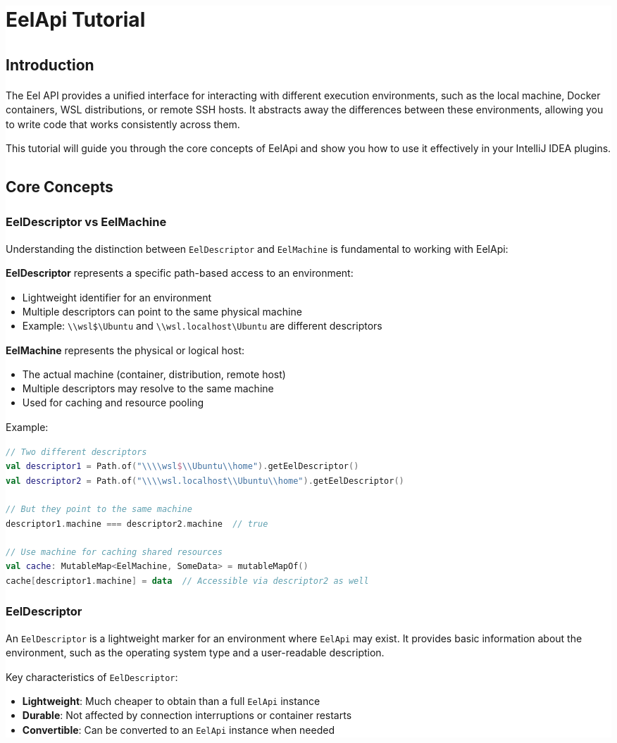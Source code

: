 # EelApi Tutorial

## Introduction

The Eel API provides a unified interface for interacting with different execution environments, such as the local machine, Docker containers, WSL distributions, or remote SSH hosts. It abstracts away the differences between these environments, allowing you to write code that works consistently across them.

This tutorial will guide you through the core concepts of EelApi and show you how to use it effectively in your IntelliJ IDEA plugins.

## Core Concepts

### EelDescriptor vs EelMachine

Understanding the distinction between `EelDescriptor` and `EelMachine` is fundamental to working with EelApi:

**EelDescriptor** represents a specific path-based access to an environment:
- Lightweight identifier for an environment
- Multiple descriptors can point to the same physical machine
- Example: `\\wsl$\Ubuntu` and `\\wsl.localhost\Ubuntu` are different descriptors

**EelMachine** represents the physical or logical host:
- The actual machine (container, distribution, remote host)
- Multiple descriptors may resolve to the same machine
- Used for caching and resource pooling

Example:
```kotlin
// Two different descriptors
val descriptor1 = Path.of("\\\\wsl$\\Ubuntu\\home").getEelDescriptor()
val descriptor2 = Path.of("\\\\wsl.localhost\\Ubuntu\\home").getEelDescriptor()

// But they point to the same machine
descriptor1.machine === descriptor2.machine  // true

// Use machine for caching shared resources
val cache: MutableMap<EelMachine, SomeData> = mutableMapOf()
cache[descriptor1.machine] = data  // Accessible via descriptor2 as well
```

### EelDescriptor

An `EelDescriptor` is a lightweight marker for an environment where `EelApi` may exist. It provides basic information about the environment, such as the operating system type and a user-readable description.

Key characteristics of `EelDescriptor`:
- **Lightweight**: Much cheaper to obtain than a full `EelApi` instance
- **Durable**: Not affected by connection interruptions or container restarts
- **Convertible**: Can be converted to an `EelApi` instance when needed

